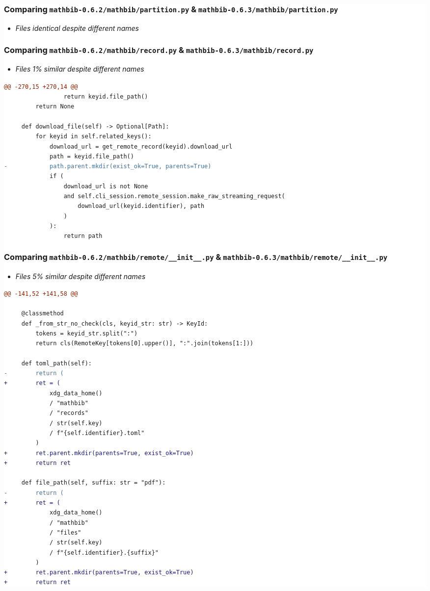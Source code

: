### Comparing `mathbib-0.6.2/mathbib/partition.py` & `mathbib-0.6.3/mathbib/partition.py`

 * *Files identical despite different names*

### Comparing `mathbib-0.6.2/mathbib/record.py` & `mathbib-0.6.3/mathbib/record.py`

 * *Files 1% similar despite different names*

```diff
@@ -270,15 +270,14 @@
                 return keyid.file_path()
         return None
 
     def download_file(self) -> Optional[Path]:
         for keyid in self.related_keys():
             download_url = get_remote_record(keyid).download_url
             path = keyid.file_path()
-            path.parent.mkdir(exist_ok=True, parents=True)
             if (
                 download_url is not None
                 and self.cli_session.remote_session.make_raw_streaming_request(
                     download_url(keyid.identifier), path
                 )
             ):
                 return path
```

### Comparing `mathbib-0.6.2/mathbib/remote/__init__.py` & `mathbib-0.6.3/mathbib/remote/__init__.py`

 * *Files 5% similar despite different names*

```diff
@@ -141,52 +141,58 @@
 
     @classmethod
     def _from_str_no_check(cls, keyid_str: str) -> KeyId:
         tokens = keyid_str.split(":")
         return cls(RemoteKey[tokens[0].upper()], ":".join(tokens[1:]))
 
     def toml_path(self):
-        return (
+        ret = (
             xdg_data_home()
             / "mathbib"
             / "records"
             / str(self.key)
             / f"{self.identifier}.toml"
         )
+        ret.parent.mkdir(parents=True, exist_ok=True)
+        return ret
 
     def file_path(self, suffix: str = "pdf"):
-        return (
+        ret = (
             xdg_data_home()
             / "mathbib"
             / "files"
             / str(self.key)
             / f"{self.identifier}.{suffix}"
         )
+        ret.parent.mkdir(parents=True, exist_ok=True)
+        return ret
```
